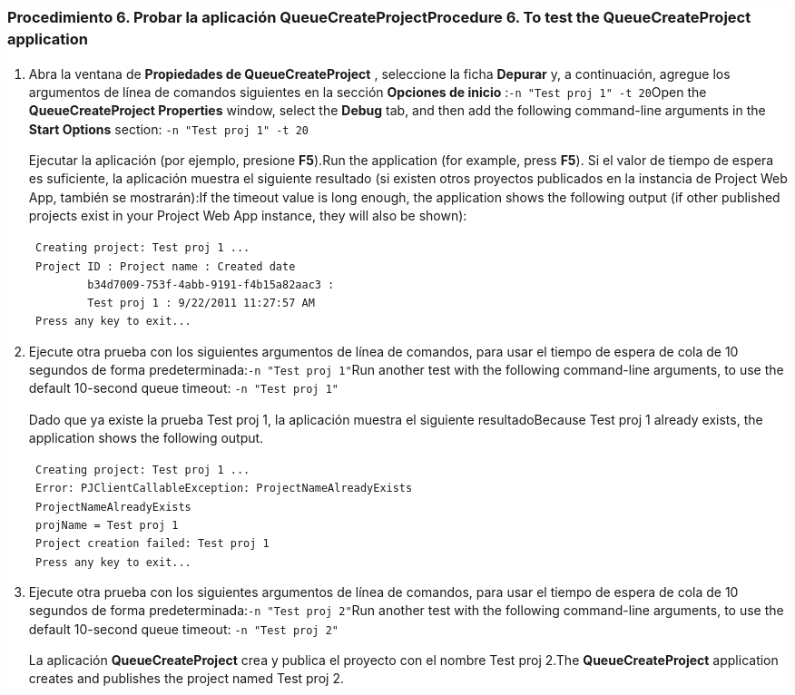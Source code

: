 ### <a name="procedure-6-to-test-the-queuecreateproject-application"></a><span data-ttu-id="f4cfb-p129">Procedimiento 6. Probar la aplicación QueueCreateProject</span><span class="sxs-lookup"><span data-stu-id="f4cfb-p129">Procedure 6. To test the QueueCreateProject application</span></span>

1. <span data-ttu-id="f4cfb-196">Abra la ventana de **Propiedades de QueueCreateProject** , seleccione la ficha **Depurar** y, a continuación, agregue los argumentos de línea de comandos siguientes en la sección **Opciones de inicio** :`-n "Test proj 1" -t 20`</span><span class="sxs-lookup"><span data-stu-id="f4cfb-196">Open the **QueueCreateProject Properties** window, select the **Debug** tab, and then add the following command-line arguments in the **Start Options** section:  `-n "Test proj 1" -t 20`</span></span>
    
   <span data-ttu-id="f4cfb-197">Ejecutar la aplicación (por ejemplo, presione **F5**).</span><span class="sxs-lookup"><span data-stu-id="f4cfb-197">Run the application (for example, press **F5**).</span></span> <span data-ttu-id="f4cfb-198">Si el valor de tiempo de espera es suficiente, la aplicación muestra el siguiente resultado (si existen otros proyectos publicados en la instancia de Project Web App, también se mostrarán):</span><span class="sxs-lookup"><span data-stu-id="f4cfb-198">If the timeout value is long enough, the application shows the following output (if other published projects exist in your Project Web App instance, they will also be shown):</span></span>
    
   ```MS-DOS
    Creating project: Test proj 1 ...
    Project ID : Project name : Created date
            b34d7009-753f-4abb-9191-f4b15a82aac3 :
            Test proj 1 : 9/22/2011 11:27:57 AM
    Press any key to exit...
   ```

2. <span data-ttu-id="f4cfb-199">Ejecute otra prueba con los siguientes argumentos de línea de comandos, para usar el tiempo de espera de cola de 10 segundos de forma predeterminada:`-n "Test proj 1"`</span><span class="sxs-lookup"><span data-stu-id="f4cfb-199">Run another test with the following command-line arguments, to use the default 10-second queue timeout: `-n "Test proj 1"`</span></span>
    
   <span data-ttu-id="f4cfb-200">Dado que ya existe la prueba Test proj 1, la aplicación muestra el siguiente resultado</span><span class="sxs-lookup"><span data-stu-id="f4cfb-200">Because Test proj 1 already exists, the application shows the following output.</span></span>
    
   ```MS-DOS
    Creating project: Test proj 1 ...
    Error: PJClientCallableException: ProjectNameAlreadyExists
    ProjectNameAlreadyExists
    projName = Test proj 1
    Project creation failed: Test proj 1
    Press any key to exit...
   ```

3. <span data-ttu-id="f4cfb-201">Ejecute otra prueba con los siguientes argumentos de línea de comandos, para usar el tiempo de espera de cola de 10 segundos de forma predeterminada:`-n "Test proj 2"`</span><span class="sxs-lookup"><span data-stu-id="f4cfb-201">Run another test with the following command-line arguments, to use the default 10-second queue timeout:  `-n "Test proj 2"`</span></span>
    
   <span data-ttu-id="f4cfb-202">La aplicación **QueueCreateProject** crea y publica el proyecto con el nombre Test proj 2.</span><span class="sxs-lookup"><span data-stu-id="f4cfb-202">The **QueueCreateProject** application creates and publishes the project named Test proj 2.</span></span> 
    